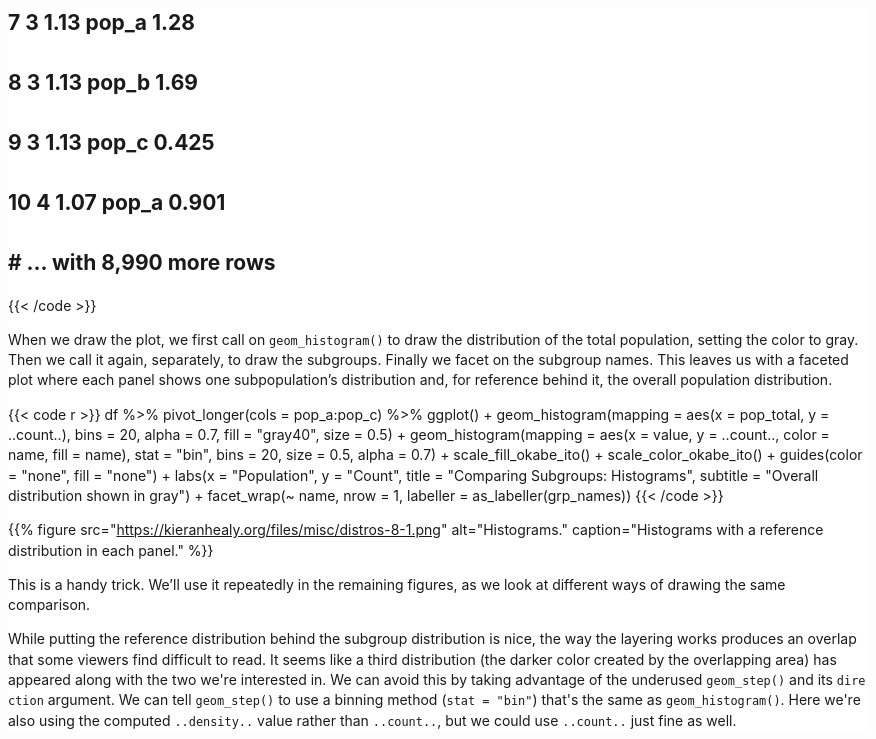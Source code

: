 ##  7     3     1.13  pop_a  1.28  
##  8     3     1.13  pop_b  1.69  
##  9     3     1.13  pop_c  0.425 
## 10     4     1.07  pop_a  0.901 
## # … with 8,990 more rows
{{< /code >}}

When we draw the plot, we first call on `geom_histogram()` to draw the
distribution of the total population, setting the color to gray. Then we
call it again, separately, to draw the subgroups. Finally we facet on
the subgroup names. This leaves us with a faceted plot where each panel
shows one subpopulation’s distribution and, for reference behind it, the
overall population distribution.

{{< code r >}}
df %>%
  pivot_longer(cols = pop_a:pop_c) %>%
  ggplot() + 
  geom_histogram(mapping = aes(x = pop_total, y = ..count..), 
                bins = 20, alpha = 0.7,
                fill = "gray40", size = 0.5) + 
  geom_histogram(mapping = aes(x = value, y = ..count.., 
                          color = name, fill = name), 
            stat = "bin", bins = 20, size = 0.5,
            alpha = 0.7) + 
  scale_fill_okabe_ito() + 
  scale_color_okabe_ito() + 
  guides(color = "none", fill = "none") + 
  labs(x = "Population", y = "Count", 
       title = "Comparing Subgroups: Histograms", 
       subtitle = "Overall distribution shown in gray") + 
  facet_wrap(~ name, nrow = 1, labeller = as_labeller(grp_names)) 
{{< /code >}}


{{% figure src="https://kieranhealy.org/files/misc/distros-8-1.png" alt="Histograms." caption="Histograms with a reference distribution in each panel." %}}

This is a handy trick. We’ll use it repeatedly in the remaining figures, as we look at different ways of drawing the same comparison.

While putting the reference distribution behind the subgroup distribution is nice, the way the layering works produces an overlap that some viewers find difficult to read. It seems like a third distribution (the darker color created by the overlapping area) has appeared along with the two we're interested in. We can avoid this by taking advantage of the underused `geom_step()` and its `direction` argument. We can tell `geom_step()` to use a binning method (`stat = "bin"`) that's the same as `geom_histogram()`. Here we're also using the computed `..density..` value rather than `..count..`, but we could use `..count..` just fine as well. 
